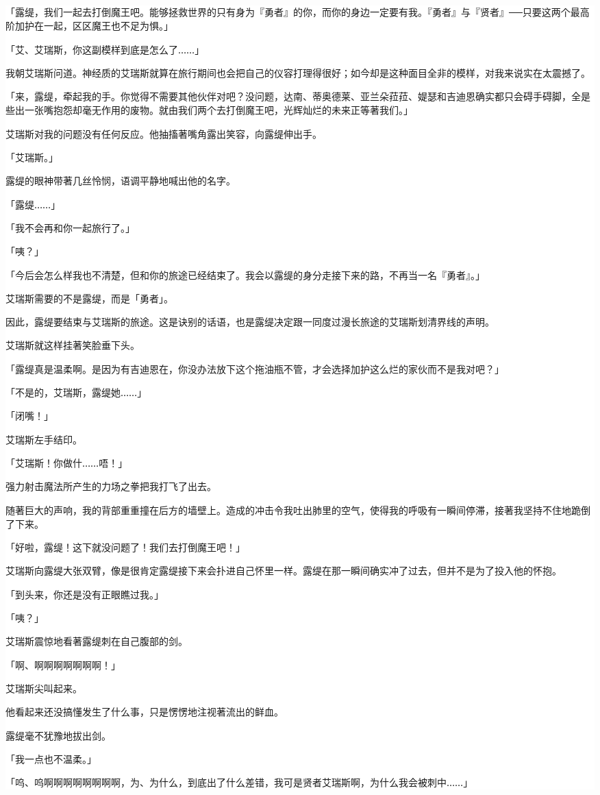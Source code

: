 「露缇，我们一起去打倒魔王吧。能够拯救世界的只有身为『勇者』的你，而你的身边一定要有我。『勇者』与『贤者』──只要这两个最高阶加护在一起，区区魔王也不足为惧。」

「艾、艾瑞斯，你这副模样到底是怎么了……」

我朝艾瑞斯问道。神经质的艾瑞斯就算在旅行期间也会把自己的仪容打理得很好；如今却是这种面目全非的模样，对我来说实在太震撼了。

「来，露缇，牵起我的手。你觉得不需要其他伙伴对吧？没问题，达南、蒂奥德莱、亚兰朵菈菈、媞瑟和吉迪恩确实都只会碍手碍脚，全是些出一张嘴抱怨却毫无作用的废物。就由我们两个去打倒魔王吧，光辉灿烂的未来正等著我们。」

艾瑞斯对我的问题没有任何反应。他抽搐著嘴角露出笑容，向露缇伸出手。

「艾瑞斯。」

露缇的眼神带著几丝怜悯，语调平静地喊出他的名字。

「露缇……」

「我不会再和你一起旅行了。」

「咦？」

「今后会怎么样我也不清楚，但和你的旅途已经结束了。我会以露缇的身分走接下来的路，不再当一名『勇者』。」

艾瑞斯需要的不是露缇，而是「勇者」。

因此，露缇要结束与艾瑞斯的旅途。这是诀别的话语，也是露缇决定跟一同度过漫长旅途的艾瑞斯划清界线的声明。

艾瑞斯就这样挂著笑脸垂下头。

「露缇真是温柔啊。是因为有吉迪恩在，你没办法放下这个拖油瓶不管，才会选择加护这么烂的家伙而不是我对吧？」

「不是的，艾瑞斯，露缇她……」

「闭嘴！」

艾瑞斯左手结印。

「艾瑞斯！你做什……唔！」

强力射击魔法所产生的力场之拳把我打飞了出去。

随著巨大的声响，我的背部重重撞在后方的墙壁上。造成的冲击令我吐出肺里的空气，使得我的呼吸有一瞬间停滞，接著我坚持不住地跪倒了下来。

「好啦，露缇！这下就没问题了！我们去打倒魔王吧！」

艾瑞斯向露缇大张双臂，像是很肯定露缇接下来会扑进自己怀里一样。露缇在那一瞬间确实冲了过去，但并不是为了投入他的怀抱。

「到头来，你还是没有正眼瞧过我。」

「咦？」

艾瑞斯震惊地看著露缇刺在自己腹部的剑。

「啊、啊啊啊啊啊啊啊！」

艾瑞斯尖叫起来。

他看起来还没搞懂发生了什么事，只是愣愣地注视著流出的鲜血。

露缇毫不犹豫地拔出剑。

「我一点也不温柔。」

「呜、呜啊啊啊啊啊啊啊啊，为、为什么，到底出了什么差错，我可是贤者艾瑞斯啊，为什么我会被刺中……」
